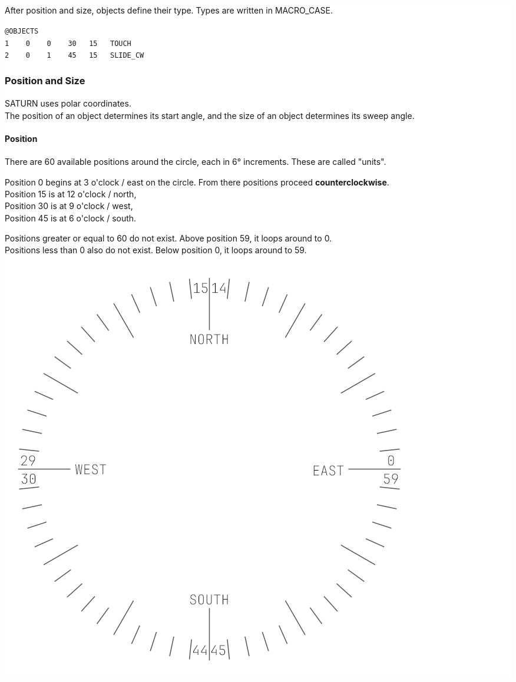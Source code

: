 After position and size, objects define their type. Types are written in MACRO_CASE.

```sat
@OBJECTS
1    0    0    30   15   TOUCH
2    0    1    45   15   SLIDE_CW
```

### Position and Size

SATURN uses polar coordinates.  
The position of an object determines its start angle, and the size of an object determines its sweep angle.

#### Position

There are 60 available positions around the circle, each in 6° increments. These are called "units".

Position 0 begins at 3 o'clock / east on the circle. From there positions proceed **counterclockwise**.  
Position 15 is at 12 o'clock / north,  
Position 30 is at 9 o'clock / west,  
Position 45 is at 6 o'clock / south.

Positions greater or equal to 60 do not exist. Above position 59, it loops around to 0.  
Positions less than 0 also do not exist. Below position 0, it loops around to 59.

<img src="media/unit-circle.png" alt="unit circle">
